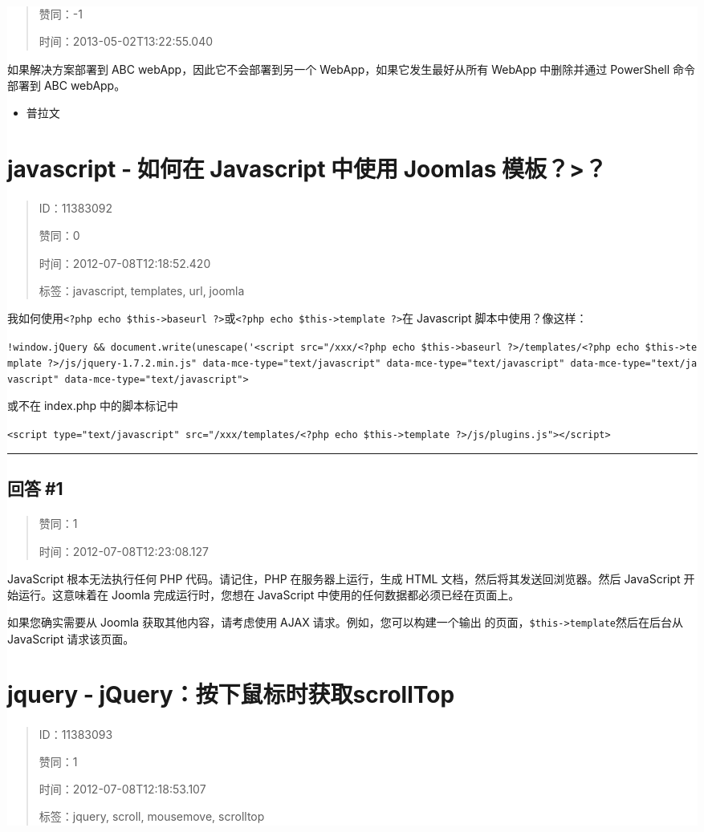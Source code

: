 > 赞同：-1
> 
> 时间：2013-05-02T13:22:55.040

如果解决方案部署到 ABC webApp，因此它不会部署到另一个 WebApp，如果它发生最好从所有 WebApp 中删除并通过 PowerShell 命令部署到 ABC webApp。

- 普拉文

# javascript - 如何在 Javascript 中使用 Joomlas 模板？>？

> ID：11383092
> 
> 赞同：0
> 
> 时间：2012-07-08T12:18:52.420
> 
> 标签：javascript, templates, url, joomla

我如何使用`<?php echo $this->baseurl ?>`或`<?php echo $this->template ?>`在 Javascript 脚本中使用？像这样：

```
!window.jQuery && document.write(unescape('<script src="/xxx/<?php echo $this->baseurl ?>/templates/<?php echo $this->template ?>/js/jquery-1.7.2.min.js" data-mce-type="text/javascript" data-mce-type="text/javascript" data-mce-type="text/javascript" data-mce-type="text/javascript"> 
```

或不在 index.php 中的脚本标记中

```
<script type="text/javascript" src="/xxx/templates/<?php echo $this->template ?>/js/plugins.js"></script> 
```

* * *

## 回答 #1

> 赞同：1
> 
> 时间：2012-07-08T12:23:08.127

JavaScript 根本无法执行任何 PHP 代码。请记住，PHP 在服务器上运行，生成 HTML 文档，然后将其发送回浏览器。然后 JavaScript 开始运行。这意味着在 Joomla 完成运行时，您想在 JavaScript 中使用的任何数据都必须已经在页面上。

如果您确实需要从 Joomla 获取其他内容，请考虑使用 AJAX 请求。例如，您可以构建一个输出 的页面，`$this->template`然后在后台从 JavaScript 请求该页面。

# jquery - jQuery：按下鼠标时获取scrollTop

> ID：11383093
> 
> 赞同：1
> 
> 时间：2012-07-08T12:18:53.107
> 
> 标签：jquery, scroll, mousemove, scrolltop
